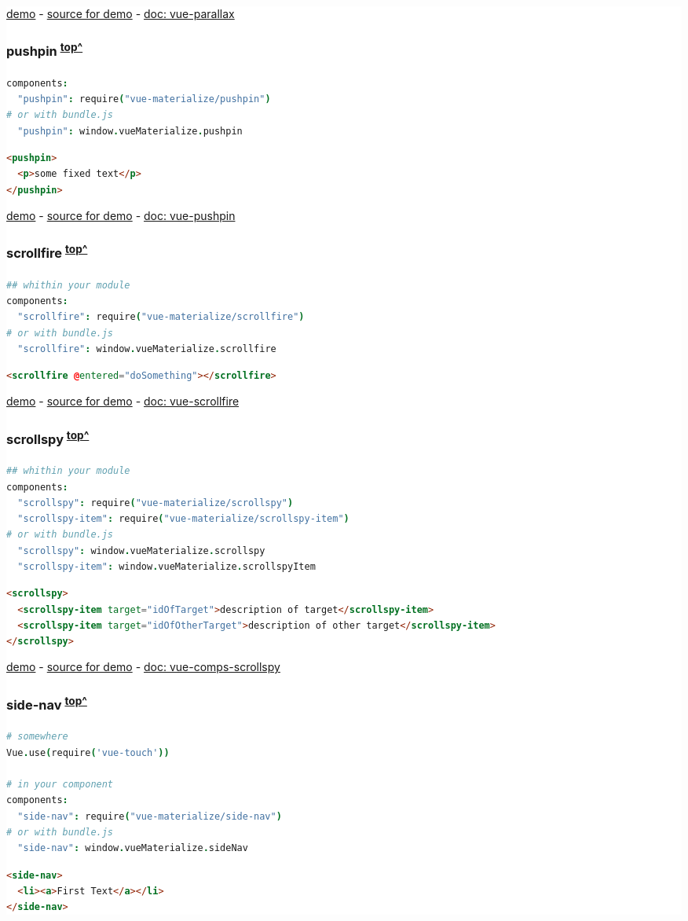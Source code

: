 [demo](https://paulpflug.github.io/vue-materialize/#!/parallax) - [source for demo](dev/parallax.vue) - [doc: vue-parallax](https://github.com/vue-comps/vue-parallax)

### pushpin <sup>[top^](#table-of-contents)</sup>
```coffee
components:
  "pushpin": require("vue-materialize/pushpin")
# or with bundle.js
  "pushpin": window.vueMaterialize.pushpin
```
```html
<pushpin>
  <p>some fixed text</p>
</pushpin>
```
[demo](https://paulpflug.github.io/vue-materialize/#!/pushpin) - [source for demo](dev/pushpin.vue) - [doc: vue-pushpin](https://github.com/vue-comps/vue-pushpin)

### scrollfire <sup>[top^](#table-of-contents)</sup>
```coffee
## whithin your module
components:
  "scrollfire": require("vue-materialize/scrollfire")
# or with bundle.js
  "scrollfire": window.vueMaterialize.scrollfire
```
```html
<scrollfire @entered="doSomething"></scrollfire>
```
[demo](https://paulpflug.github.io/vue-materialize/#!/scrollfire) - [source for demo](dev/scrollfire.vue) - [doc: vue-scrollfire](https://github.com/vue-comps/vue-scrollfire)

### scrollspy <sup>[top^](#table-of-contents)</sup>
```coffee
## whithin your module
components:
  "scrollspy": require("vue-materialize/scrollspy")
  "scrollspy-item": require("vue-materialize/scrollspy-item")
# or with bundle.js
  "scrollspy": window.vueMaterialize.scrollspy
  "scrollspy-item": window.vueMaterialize.scrollspyItem
```
```html
<scrollspy>
  <scrollspy-item target="idOfTarget">description of target</scrollspy-item>
  <scrollspy-item target="idOfOtherTarget">description of other target</scrollspy-item>
</scrollspy>
```
[demo](https://paulpflug.github.io/vue-materialize/#!/scrollspy) - [source for demo](dev/scrollspy.vue) - [doc: vue-comps-scrollspy](https://github.com/vue-comps/vue-comps-scrollspy)

### side-nav <sup>[top^](#table-of-contents)</sup>
```coffee
# somewhere
Vue.use(require('vue-touch'))

# in your component
components:
  "side-nav": require("vue-materialize/side-nav")
# or with bundle.js
  "side-nav": window.vueMaterialize.sideNav
```
```html
<side-nav>
  <li><a>First Text</a></li>
</side-nav>
```